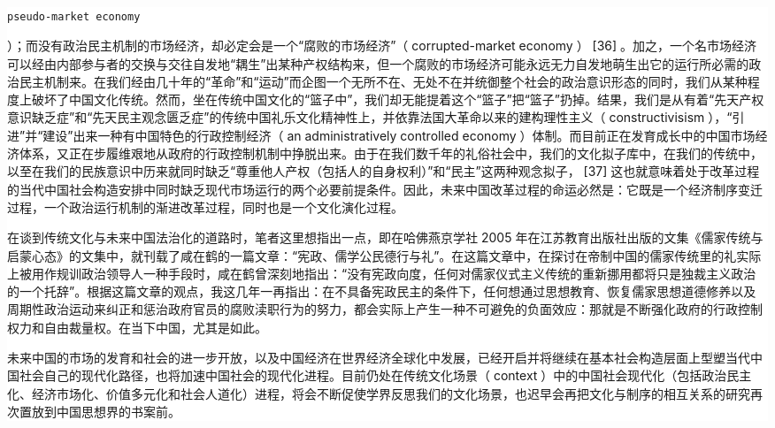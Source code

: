     pseudo-market economy
   </span>
   ）；而没有政治民主机制的市场经济，却必定会是一个“腐败的市场经济”（
   <span lang="EN-US">
    corrupted-market economy
   </span>
   ）
   <span lang="EN-US">
    [36]
   </span>
   。加之，一个名市场经济可以经由内部参与者的交换与交往自发地“耦生”出某种产权结构来，但一个腐败的市场经济可能永远无力自发地萌生出它的运行所必需的政治民主机制来。在我们经由几十年的“革命”和“运动”而企图一个无所不在、无处不在并统御整个社会的政治意识形态的同时，我们从某种程度上破坏了中国文化传统。然而，坐在传统中国文化的“篮子中”，我们却无能提着这个“篮子”把“篮子”扔掉。结果，我们是从有着“先天产权意识缺乏症”和“先天民主观念匮乏症”的传统中国礼乐文化精神性上，并依靠法国大革命以来的建构理性主义（
   <span lang="EN-US">
    constructivisism
   </span>
   ），“引进”并“建设”出来一种有中国特色的行政控制经济（
   <span lang="EN-US">
    an administratively controlled economy
   </span>
   ）体制。而目前正在发育成长中的中国市场经济体系，又正在步履维艰地从政府的行政控制机制中挣脱出来。由于在我们数千年的礼俗社会中，我们的文化拟子库中，在我们的传统中，以至在我们的民族意识中历来就同时缺乏“尊重他人产权（包括人的自身权利）”和“民主”这两种观念拟子，
   <span lang="EN-US">
    [37]
   </span>
   这也就意味着处于改革过程的当代中国社会构造安排中同时缺乏现代市场运行的两个必要前提条件。因此，未来中国改革过程的命运必然是：它既是一个经济制序变迁过程，一个政治运行机制的渐进改革过程，同时也是一个文化演化过程。
  </p>
  <p class="MsoNormal" style="text-indent:21.1pt;">
   <b>
    <span lang="EN-US">
    </span>
   </b>
  </p>
  <p class="MsoNormal">
   在谈到传统文化与未来中国法治化的道路时，笔者这里想指出一点，即在哈佛燕京学社
   <span lang="EN-US">
    2005
   </span>
   年在江苏教育出版社出版的文集《儒家传统与启蒙心态》的文集中，就刊载了咸在鹤的一篇文章：“宪政、儒学公民德行与礼”。在这篇文章中，在探讨在帝制中国的儒家传统里的礼实际上被用作规训政治领导人一种手段时，咸在鹤曾深刻地指出：“没有宪政向度，任何对儒家仪式主义传统的重新挪用都将只是独裁主义政治的一个托辞”。根据这篇文章的观点，我这几年一再指出：在不具备宪政民主的条件下，任何想通过思想教育、恢复儒家思想道德修养以及周期性政治运动来纠正和惩治政府官员的腐败渎职行为的努力，都会实际上产生一种不可避免的负面效应：那就是不断强化政府的行政控制权力和自由裁量权。在当下中国，尤其是如此。
  </p>
  <p class="MsoNormal" style="text-indent:21.1pt;">
   <b>
    <span lang="EN-US">
    </span>
   </b>
  </p>
  <p class="MsoNormal">
   未来中国的市场的发育和社会的进一步开放，以及中国经济在世界经济全球化中发展，已经开启并将继续在基本社会构造层面上型塑当代中国社会自己的现代化路径，也将加速中国社会的现代化进程。目前仍处在传统文化场景（
   <span lang="EN-US">
    context
   </span>
   ）中的中国社会现代化（包括政治民主化、经济市场化、价值多元化和社会人道化）进程，将会不断促使学界反思我们的文化场景，也迟早会再把文化与制序的相互关系的研究再次置放到中国思想界的书案前。
  </p>
  <p class="MsoNormal" style="text-indent:21.1pt;">
   <b>
    <span lang="EN-US">
    </span>
   </b>
  </p>
  <p class="MsoNormal">